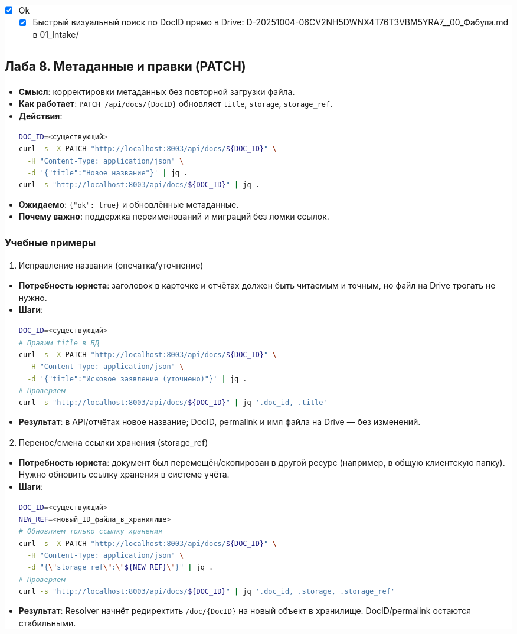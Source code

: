 
- [x] Ok 
  - [x] Быстрый визуальный поиск по DocID прямо в Drive: D-20251004-06CV2NH5DWNX4T76T3VBM5YRA7__00_Фабула.md в 01_Intake/

## Лаба 8. Метаданные и правки (PATCH)

- **Смысл**: корректировки метаданных без повторной загрузки файла.
- **Как работает**: `PATCH /api/docs/{DocID}` обновляет `title`, `storage`, `storage_ref`.
- **Действия**:
  ```bash
  DOC_ID=<существующий>
  curl -s -X PATCH "http://localhost:8003/api/docs/${DOC_ID}" \
    -H "Content-Type: application/json" \
    -d '{"title":"Новое название"}' | jq .
  curl -s "http://localhost:8003/api/docs/${DOC_ID}" | jq .
  ```
- **Ожидаемо**: `{"ok": true}` и обновлённые метаданные.
- **Почему важно**: поддержка переименований и миграций без ломки ссылок.

### Учебные примеры

1) Исправление названия (опечатка/уточнение)

- **Потребность юриста**: заголовок в карточке и отчётах должен быть читаемым и точным, но файл на Drive трогать не нужно.
- **Шаги**:
  ```bash
  DOC_ID=<существующий>
  # Правим title в БД
  curl -s -X PATCH "http://localhost:8003/api/docs/${DOC_ID}" \
    -H "Content-Type: application/json" \
    -d '{"title":"Исковое заявление (уточнено)"}' | jq .
  # Проверяем
  curl -s "http://localhost:8003/api/docs/${DOC_ID}" | jq '.doc_id, .title'
  ```
- **Результат**: в API/отчётах новое название; DocID, permalink и имя файла на Drive — без изменений.

2) Перенос/смена ссылки хранения (storage_ref)

- **Потребность юриста**: документ был перемещён/скопирован в другой ресурс (например, в общую клиентскую папку). Нужно обновить ссылку хранения в системе учёта.
- **Шаги**:
  ```bash
  DOC_ID=<существующий>
  NEW_REF=<новый_ID_файла_в_хранилище>
  # Обновляем только ссылку хранения
  curl -s -X PATCH "http://localhost:8003/api/docs/${DOC_ID}" \
    -H "Content-Type: application/json" \
    -d "{\"storage_ref\":\"${NEW_REF}\"}" | jq .
  # Проверяем
  curl -s "http://localhost:8003/api/docs/${DOC_ID}" | jq '.doc_id, .storage, .storage_ref'
  ```
- **Результат**: Resolver начнёт редиректить `/doc/{DocID}` на новый объект в хранилище. DocID/permalink остаются стабильными.
